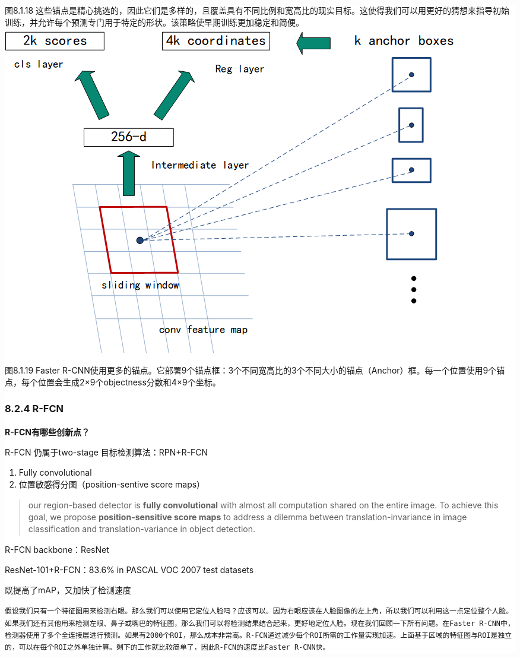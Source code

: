 图8.1.18
这些锚点是精心挑选的，因此它们是多样的，且覆盖具有不同比例和宽高比的现实目标。这使得我们可以用更好的猜想来指导初始训练，并允许每个预测专门用于特定的形状。该策略使早期训练更加稳定和简便。
![](./img/ch8/8.2.3-7.png)

图8.1.19
Faster R-CNN使用更多的锚点。它部署9个锚点框：3个不同宽高比的3个不同大小的锚点（Anchor）框。每一个位置使用9个锚点，每个位置会生成2×9个objectness分数和4×9个坐标。

### 8.2.4 R-FCN

**R-FCN有哪些创新点？**

R-FCN 仍属于two-stage 目标检测算法：RPN+R-FCN

1. Fully convolutional
2. 位置敏感得分图（position-sentive score maps）

> our region-based detector is **fully convolutional** with almost all computation shared on the entire image. To achieve this goal, we propose **position-sensitive score maps** to address a dilemma between translation-invariance in image classification and translation-variance in object detection.

R-FCN backbone：ResNet

ResNet-101+R-FCN：83.6% in PASCAL VOC 2007 test datasets

既提高了mAP，又加快了检测速度

    假设我们只有一个特征图用来检测右眼。那么我们可以使用它定位人脸吗？应该可以。因为右眼应该在人脸图像的左上角，所以我们可以利用这一点定位整个人脸。如果我们还有其他用来检测左眼、鼻子或嘴巴的特征图，那么我们可以将检测结果结合起来，更好地定位人脸。现在我们回顾一下所有问题。在Faster R-CNN中，检测器使用了多个全连接层进行预测。如果有2000个ROI，那么成本非常高。R-FCN通过减少每个ROI所需的工作量实现加速。上面基于区域的特征图与ROI是独立的，可以在每个ROI之外单独计算。剩下的工作就比较简单了，因此R-FCN的速度比Faster R-CNN快。
